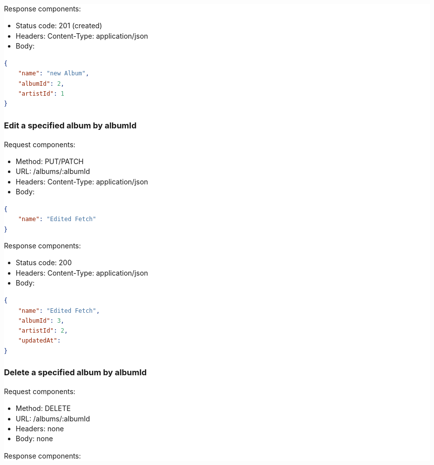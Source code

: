Response components:

- Status code: 201 (created)
- Headers:
    Content-Type: application/json
- Body:
```json
{
    "name": "new Album",
    "albumId": 2,
    "artistId": 1
}
```

### Edit a specified album by albumId

Request components:

- Method: PUT/PATCH
- URL: /albums/:albumId
- Headers: 
    Content-Type: application/json
- Body:
```json
{
    "name": "Edited Fetch"
}
```

Response components:

- Status code: 200
- Headers: 
    Content-Type: application/json
- Body:
```json
{
    "name": "Edited Fetch",
    "albumId": 3,
    "artistId": 2,
    "updatedAt":
}

```

### Delete a specified album by albumId

Request components:

- Method: DELETE
- URL: /albums/:albumId
- Headers: none
- Body: none

Response components:

